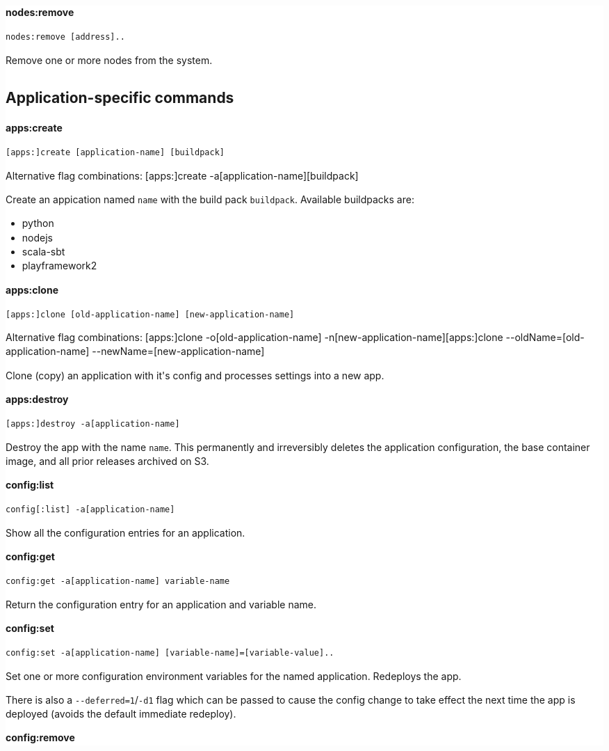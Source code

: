 **nodes:remove**

    nodes:remove [address]..

Remove one or more nodes from the system.

## Application-specific commands

**apps:create**

    [apps:]create [application-name] [buildpack]

Alternative flag combinations:
[apps:]create -a[application-name][buildpack]

Create an appication named `name` with the build pack `buildpack`. Available buildpacks are:

*   python
*   nodejs
*   scala-sbt
*   playframework2

**apps:clone**

    [apps:]clone [old-application-name] [new-application-name]

Alternative flag combinations:
[apps:]clone -o[old-application-name] -n[new-application-name][apps:]clone --oldName=[old-application-name] --newName=[new-application-name]

Clone (copy) an application with it's config and processes settings into a new app.

**apps:destroy**

    [apps:]destroy -a[application-name]

Destroy the app with the name `name`. This permanently and irreversibly deletes the application configuration, the base container image, and all prior releases archived on S3.

**config:list**

    config[:list] -a[application-name]

Show all the configuration entries for an application.

**config:get**

    config:get -a[application-name] variable-name

Return the configuration entry for an application and variable name.

**config:set**

    config:set -a[application-name] [variable-name]=[variable-value]..

Set one or more configuration environment variables for the named application. Redeploys the app.

There is also a `--deferred=1`/`-d1` flag which can be passed to cause the config change to take effect the next time the app is deployed (avoids the default immediate redeploy).

**config:remove**
